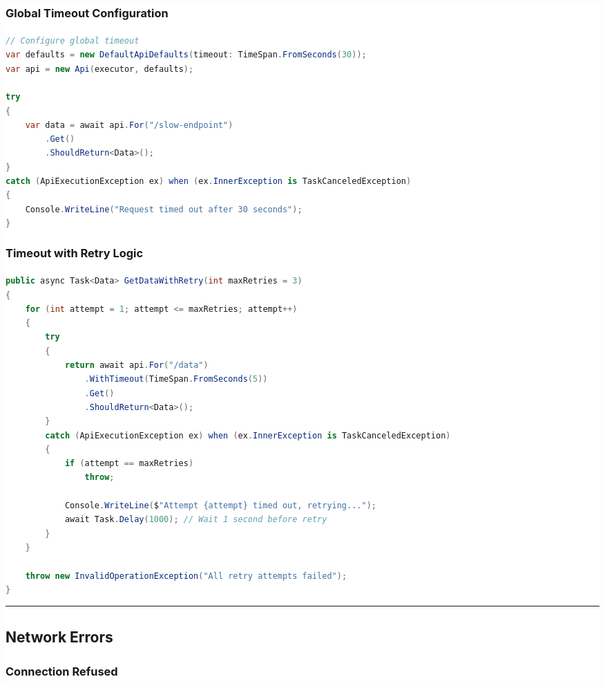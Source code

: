 ### Global Timeout Configuration

```csharp
// Configure global timeout
var defaults = new DefaultApiDefaults(timeout: TimeSpan.FromSeconds(30));
var api = new Api(executor, defaults);

try
{
    var data = await api.For("/slow-endpoint")
        .Get()
        .ShouldReturn<Data>();
}
catch (ApiExecutionException ex) when (ex.InnerException is TaskCanceledException)
{
    Console.WriteLine("Request timed out after 30 seconds");
}
```

### Timeout with Retry Logic

```csharp
public async Task<Data> GetDataWithRetry(int maxRetries = 3)
{
    for (int attempt = 1; attempt <= maxRetries; attempt++)
    {
        try
        {
            return await api.For("/data")
                .WithTimeout(TimeSpan.FromSeconds(5))
                .Get()
                .ShouldReturn<Data>();
        }
        catch (ApiExecutionException ex) when (ex.InnerException is TaskCanceledException)
        {
            if (attempt == maxRetries)
                throw;
            
            Console.WriteLine($"Attempt {attempt} timed out, retrying...");
            await Task.Delay(1000); // Wait 1 second before retry
        }
    }
    
    throw new InvalidOperationException("All retry attempts failed");
}
```

---

## Network Errors

### Connection Refused
